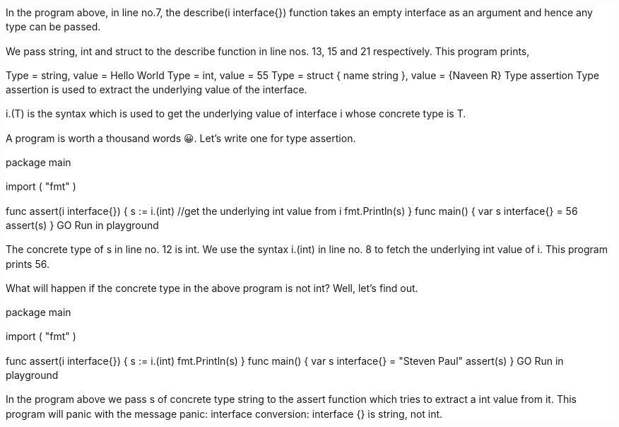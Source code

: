 In the program above, in line no.7, the describe(i interface{}) function takes an empty interface as an argument and hence any type can be passed.

We pass string, int and struct to the describe function in line nos. 13, 15 and 21 respectively. This program prints,

Type = string, value = Hello World
Type = int, value = 55
Type = struct { name string }, value = {Naveen R}
Type assertion
Type assertion is used to extract the underlying value of the interface.

i.(T) is the syntax which is used to get the underlying value of interface i whose concrete type is T.

A program is worth a thousand words 😀. Let’s write one for type assertion.

package main

import (
	"fmt"
)

func assert(i interface{}) {
	s := i.(int) //get the underlying int value from i
	fmt.Println(s)
}
func main() {
	var s interface{} = 56
	assert(s)
}
GO
Run in playground

The concrete type of s in line no. 12 is int. We use the syntax i.(int) in line no. 8 to fetch the underlying int value of i. This program prints 56.

What will happen if the concrete type in the above program is not int? Well, let’s find out.

package main

import (
	"fmt"
)

func assert(i interface{}) {
	s := i.(int) 
	fmt.Println(s)
}
func main() {
	var s interface{} = "Steven Paul"
	assert(s)
}
GO
Run in playground

In the program above we pass s of concrete type string to the assert function which tries to extract a int value from it. This program will panic with the message panic: interface conversion: interface {} is string, not int.
